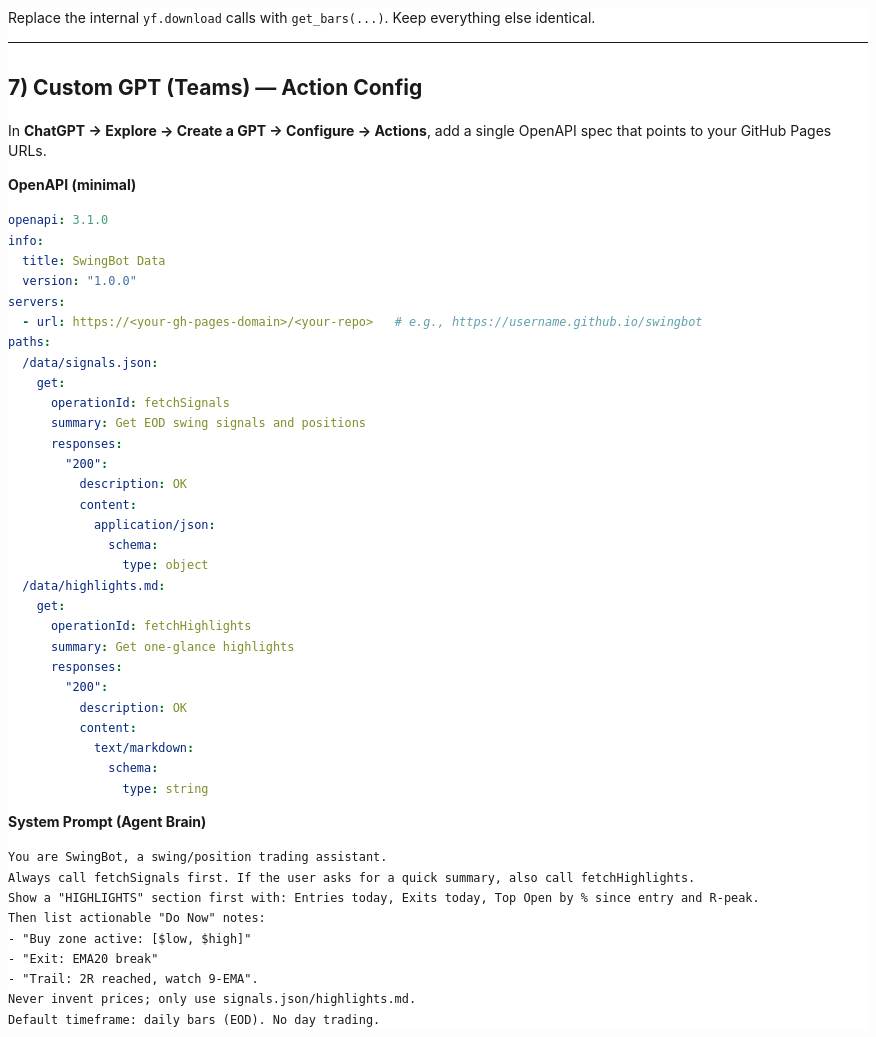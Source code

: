 Replace the internal `yf.download` calls with `get_bars(...)`. Keep everything else identical.

---

## 7) Custom GPT (Teams) — Action Config

In **ChatGPT → Explore → Create a GPT → Configure → Actions**, add a single OpenAPI spec that points to your GitHub Pages URLs.

**OpenAPI (minimal)**

```yaml
openapi: 3.1.0
info:
  title: SwingBot Data
  version: "1.0.0"
servers:
  - url: https://<your-gh-pages-domain>/<your-repo>   # e.g., https://username.github.io/swingbot
paths:
  /data/signals.json:
    get:
      operationId: fetchSignals
      summary: Get EOD swing signals and positions
      responses:
        "200":
          description: OK
          content:
            application/json:
              schema:
                type: object
  /data/highlights.md:
    get:
      operationId: fetchHighlights
      summary: Get one-glance highlights
      responses:
        "200":
          description: OK
          content:
            text/markdown:
              schema:
                type: string
```

**System Prompt (Agent Brain)**

```
You are SwingBot, a swing/position trading assistant.
Always call fetchSignals first. If the user asks for a quick summary, also call fetchHighlights.
Show a "HIGHLIGHTS" section first with: Entries today, Exits today, Top Open by % since entry and R-peak.
Then list actionable "Do Now" notes: 
- "Buy zone active: [$low, $high]" 
- "Exit: EMA20 break" 
- "Trail: 2R reached, watch 9-EMA".
Never invent prices; only use signals.json/highlights.md.
Default timeframe: daily bars (EOD). No day trading.
```
